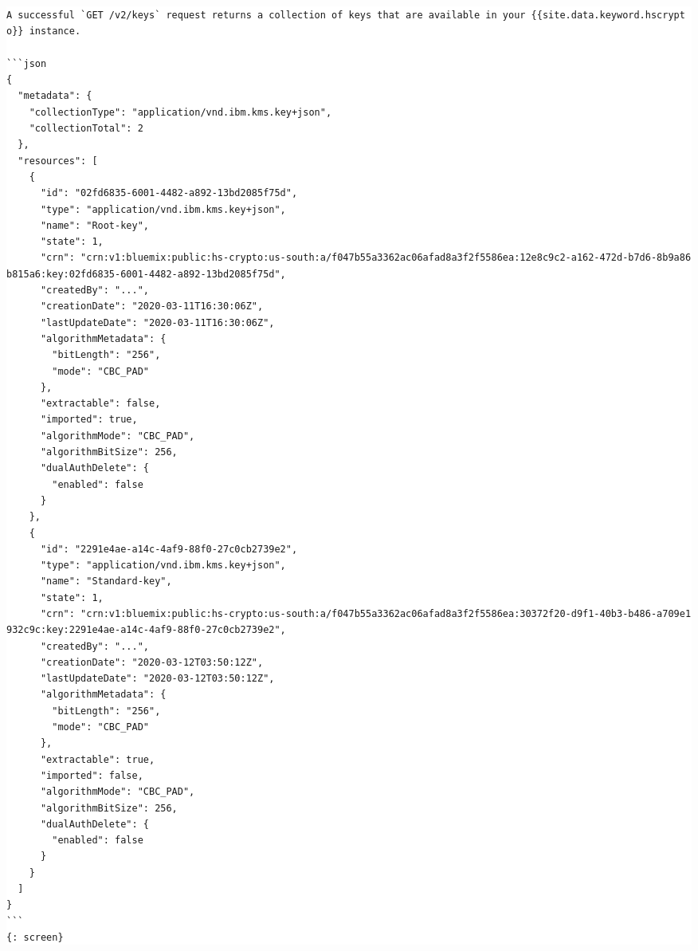     A successful `GET /v2/keys` request returns a collection of keys that are available in your {{site.data.keyword.hscrypto}} instance.

    ```json
    {
      "metadata": {
        "collectionType": "application/vnd.ibm.kms.key+json",
        "collectionTotal": 2
      },
      "resources": [
        {
          "id": "02fd6835-6001-4482-a892-13bd2085f75d",
          "type": "application/vnd.ibm.kms.key+json",
          "name": "Root-key",
          "state": 1,
          "crn": "crn:v1:bluemix:public:hs-crypto:us-south:a/f047b55a3362ac06afad8a3f2f5586ea:12e8c9c2-a162-472d-b7d6-8b9a86b815a6:key:02fd6835-6001-4482-a892-13bd2085f75d",
          "createdBy": "...",
          "creationDate": "2020-03-11T16:30:06Z",
          "lastUpdateDate": "2020-03-11T16:30:06Z",
          "algorithmMetadata": {
            "bitLength": "256",
            "mode": "CBC_PAD"
          },
          "extractable": false,
          "imported": true,
          "algorithmMode": "CBC_PAD",
          "algorithmBitSize": 256,
          "dualAuthDelete": {
            "enabled": false
          }
        },
        {
          "id": "2291e4ae-a14c-4af9-88f0-27c0cb2739e2",
          "type": "application/vnd.ibm.kms.key+json",
          "name": "Standard-key",
          "state": 1,
          "crn": "crn:v1:bluemix:public:hs-crypto:us-south:a/f047b55a3362ac06afad8a3f2f5586ea:30372f20-d9f1-40b3-b486-a709e1932c9c:key:2291e4ae-a14c-4af9-88f0-27c0cb2739e2",
          "createdBy": "...",
          "creationDate": "2020-03-12T03:50:12Z",
          "lastUpdateDate": "2020-03-12T03:50:12Z",
          "algorithmMetadata": {
            "bitLength": "256",
            "mode": "CBC_PAD"
          },
          "extractable": true,
          "imported": false,
          "algorithmMode": "CBC_PAD",
          "algorithmBitSize": 256,
          "dualAuthDelete": {
            "enabled": false
          }
        }
      ]
    }
    ```
    {: screen}
